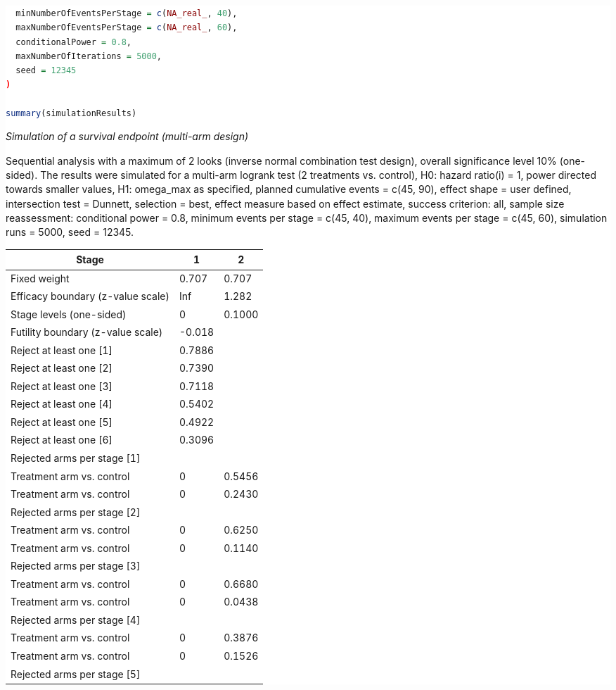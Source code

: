 ``` r
  minNumberOfEventsPerStage = c(NA_real_, 40),
  maxNumberOfEventsPerStage = c(NA_real_, 60),
  conditionalPower = 0.8,
  maxNumberOfIterations = 5000,
  seed = 12345
)

summary(simulationResults)
```

*Simulation of a survival endpoint (multi-arm design)*

Sequential analysis with a maximum of 2 looks (inverse normal
combination test design), overall significance level 10% (one-sided).
The results were simulated for a multi-arm logrank test (2 treatments
vs. control), H0: hazard ratio(i) = 1, power directed towards smaller
values, H1: omega_max as specified, planned cumulative events = c(45,
90), effect shape = user defined, intersection test = Dunnett, selection
= best, effect measure based on effect estimate, success criterion: all,
sample size reassessment: conditional power = 0.8, minimum events per
stage = c(45, 40), maximum events per stage = c(45, 60), simulation runs
= 5000, seed = 12345.

| Stage                                    | 1      | 2      |
|------------------------------------------|--------|--------|
| Fixed weight                             | 0.707  | 0.707  |
| Efficacy boundary (z-value scale)        | Inf    | 1.282  |
| Stage levels (one-sided)                 | 0      | 0.1000 |
| Futility boundary (z-value scale)        | -0.018 |        |
| Reject at least one \[1\]                | 0.7886 |        |
| Reject at least one \[2\]                | 0.7390 |        |
| Reject at least one \[3\]                | 0.7118 |        |
| Reject at least one \[4\]                | 0.5402 |        |
| Reject at least one \[5\]                | 0.4922 |        |
| Reject at least one \[6\]                | 0.3096 |        |
| Rejected arms per stage \[1\]            |        |        |
| Treatment arm vs. control                | 0      | 0.5456 |
| Treatment arm vs. control                | 0      | 0.2430 |
| Rejected arms per stage \[2\]            |        |        |
| Treatment arm vs. control                | 0      | 0.6250 |
| Treatment arm vs. control                | 0      | 0.1140 |
| Rejected arms per stage \[3\]            |        |        |
| Treatment arm vs. control                | 0      | 0.6680 |
| Treatment arm vs. control                | 0      | 0.0438 |
| Rejected arms per stage \[4\]            |        |        |
| Treatment arm vs. control                | 0      | 0.3876 |
| Treatment arm vs. control                | 0      | 0.1526 |
| Rejected arms per stage \[5\]            |        |        |